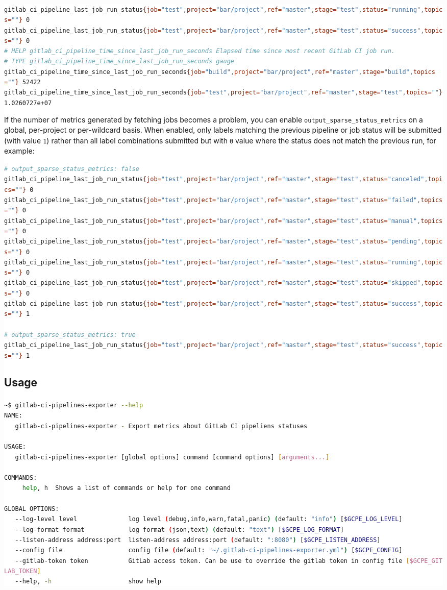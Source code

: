 ```bash
gitlab_ci_pipeline_last_job_run_status{job="test",project="bar/project",ref="master",stage="test",status="running",topics=""} 0
gitlab_ci_pipeline_last_job_run_status{job="test",project="bar/project",ref="master",stage="test",status="success",topics=""} 0 
# HELP gitlab_ci_pipeline_time_since_last_job_run_seconds Elapsed time since most recent GitLab CI job run.
# TYPE gitlab_ci_pipeline_time_since_last_job_run_seconds gauge
gitlab_ci_pipeline_time_since_last_job_run_seconds{job="build",project="bar/project",ref="master",stage="build",topics=""} 52422
gitlab_ci_pipeline_time_since_last_job_run_seconds{job="test",project="bar/project",ref="master",stage="test",topics=""} 1.0260727e+07
```

If the number of metrics generated by fetching jobs becomes a problem, you can enable `output_sparse_status_metrics` on a global, per-project or per-wildcard basis. When enabled, only labels matching the previous pipeline or job status will be submitted (with value `1`) rather than all label combinations submitted but with `0` value where the status does not match the previous run, for example:

```bash
# output_sparse_status_metrics: false
gitlab_ci_pipeline_last_job_run_status{job="test",project="bar/project",ref="master",stage="test",status="canceled",topics=""} 0
gitlab_ci_pipeline_last_job_run_status{job="test",project="bar/project",ref="master",stage="test",status="failed",topics=""} 0
gitlab_ci_pipeline_last_job_run_status{job="test",project="bar/project",ref="master",stage="test",status="manual",topics=""} 0
gitlab_ci_pipeline_last_job_run_status{job="test",project="bar/project",ref="master",stage="test",status="pending",topics=""} 0
gitlab_ci_pipeline_last_job_run_status{job="test",project="bar/project",ref="master",stage="test",status="running",topics=""} 0
gitlab_ci_pipeline_last_job_run_status{job="test",project="bar/project",ref="master",stage="test",status="skipped",topics=""} 0
gitlab_ci_pipeline_last_job_run_status{job="test",project="bar/project",ref="master",stage="test",status="success",topics=""} 1

# output_sparse_status_metrics: true
gitlab_ci_pipeline_last_job_run_status{job="test",project="bar/project",ref="master",stage="test",status="success",topics=""} 1
```

## Usage

```bash
~$ gitlab-ci-pipelines-exporter --help
NAME:
   gitlab-ci-pipelines-exporter - Export metrics about GitLab CI pipeliens statuses

USAGE:
   gitlab-ci-pipelines-exporter [global options] command [command options] [arguments...]

COMMANDS:
     help, h  Shows a list of commands or help for one command

GLOBAL OPTIONS:
   --log-level level              log level (debug,info,warn,fatal,panic) (default: "info") [$GCPE_LOG_LEVEL]
   --log-format format            log format (json,text) (default: "text") [$GCPE_LOG_FORMAT]
   --listen-address address:port  listen-address address:port (default: ":8080") [$GCPE_LISTEN_ADDRESS]
   --config file                  config file (default: "~/.gitlab-ci-pipelines-exporter.yml") [$GCPE_CONFIG]
   --gitlab-token token           GitLab access token. Can be use to override the gitlab token in config file [$GCPE_GITLAB_TOKEN]
   --help, -h                     show help
```